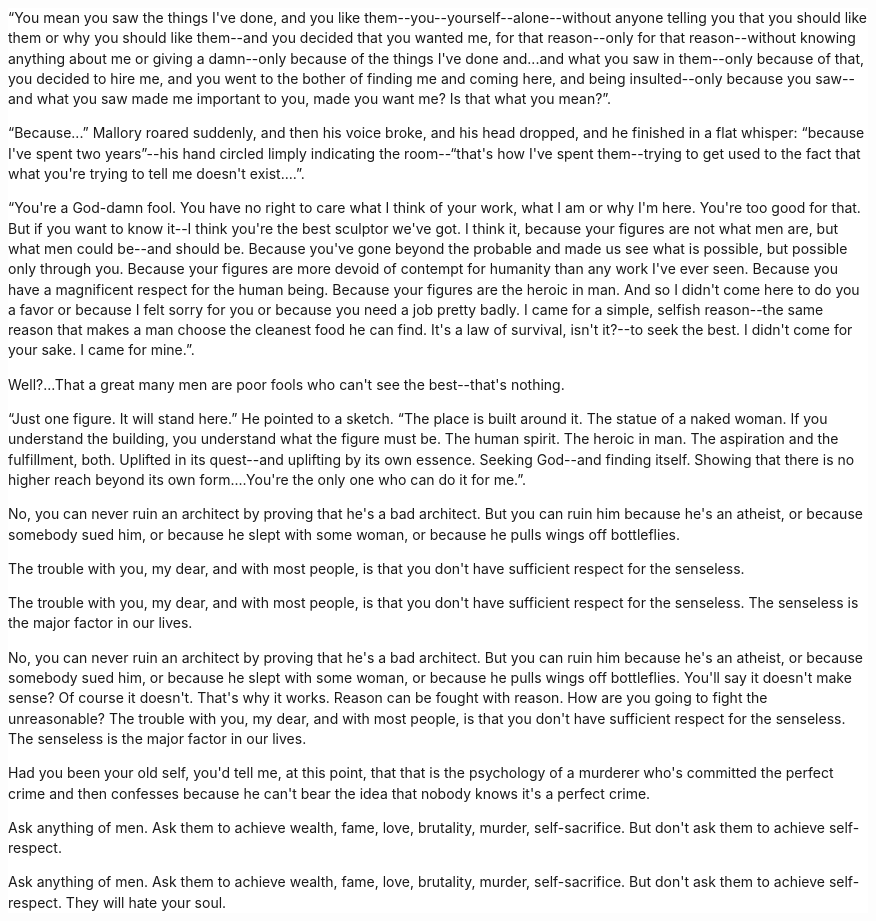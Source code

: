 “You mean you saw the things I've done, and you like them--you--yourself--alone--without anyone telling you that you should like them or why you should like them--and you decided that you wanted me, for that reason--only for that reason--without knowing anything about me or giving a damn--only because of the things I've done and...and what you saw in them--only because of that, you decided to hire me, and you went to the bother of finding me and coming here, and being insulted--only because you saw--and what you saw made me important to you, made you want me? Is that what you mean?”.

“Because...” Mallory roared suddenly, and then his voice broke, and his head dropped, and he finished in a flat whisper: “because I've spent two years”--his hand circled limply indicating the room--“that's how I've spent them--trying to get used to the fact that what you're trying to tell me doesn't exist....”.

“You're a God-damn fool. You have no right to care what I think of your work, what I am or why I'm here. You're too good for that. But if you want to know it--I think you're the best sculptor we've got. I think it, because your figures are not what men are, but what men could be--and should be. Because you've gone beyond the probable and made us see what is possible, but possible only through you. Because your figures are more devoid of contempt for humanity than any work I've ever seen. Because you have a magnificent respect for the human being. Because your figures are the heroic in man. And so I didn't come here to do you a favor or because I felt sorry for you or because you need a job pretty badly. I came for a simple, selfish reason--the same reason that makes a man choose the cleanest food he can find. It's a law of survival, isn't it?--to seek the best. I didn't come for your sake. I came for mine.”.

Well?...That a great many men are poor fools who can't see the best--that's nothing.

“Just one figure. It will stand here.” He pointed to a sketch. “The place is built around it. The statue of a naked woman. If you understand the building, you understand what the figure must be. The human spirit. The heroic in man. The aspiration and the fulfillment, both. Uplifted in its quest--and uplifting by its own essence. Seeking God--and finding itself. Showing that there is no higher reach beyond its own form....You're the only one who can do it for me.”.

No, you can never ruin an architect by proving that he's a bad architect. But you can ruin him because he's an atheist, or because somebody sued him, or because he slept with some woman, or because he pulls wings off bottleflies.

The trouble with you, my dear, and with most people, is that you don't have sufficient respect for the senseless.

The trouble with you, my dear, and with most people, is that you don't have sufficient respect for the senseless. The senseless is the major factor in our lives.

No, you can never ruin an architect by proving that he's a bad architect. But you can ruin him because he's an atheist, or because somebody sued him, or because he slept with some woman, or because he pulls wings off bottleflies. You'll say it doesn't make sense? Of course it doesn't. That's why it works. Reason can be fought with reason. How are you going to fight the unreasonable? The trouble with you, my dear, and with most people, is that you don't have sufficient respect for the senseless. The senseless is the major factor in our lives.

Had you been your old self, you'd tell me, at this point, that that is the psychology of a murderer who's committed the perfect crime and then confesses because he can't bear the idea that nobody knows it's a perfect crime.

Ask anything of men. Ask them to achieve wealth, fame, love, brutality, murder, self-sacrifice. But don't ask them to achieve self-respect.

Ask anything of men. Ask them to achieve wealth, fame, love, brutality, murder, self-sacrifice. But don't ask them to achieve self-respect. They will hate your soul.
